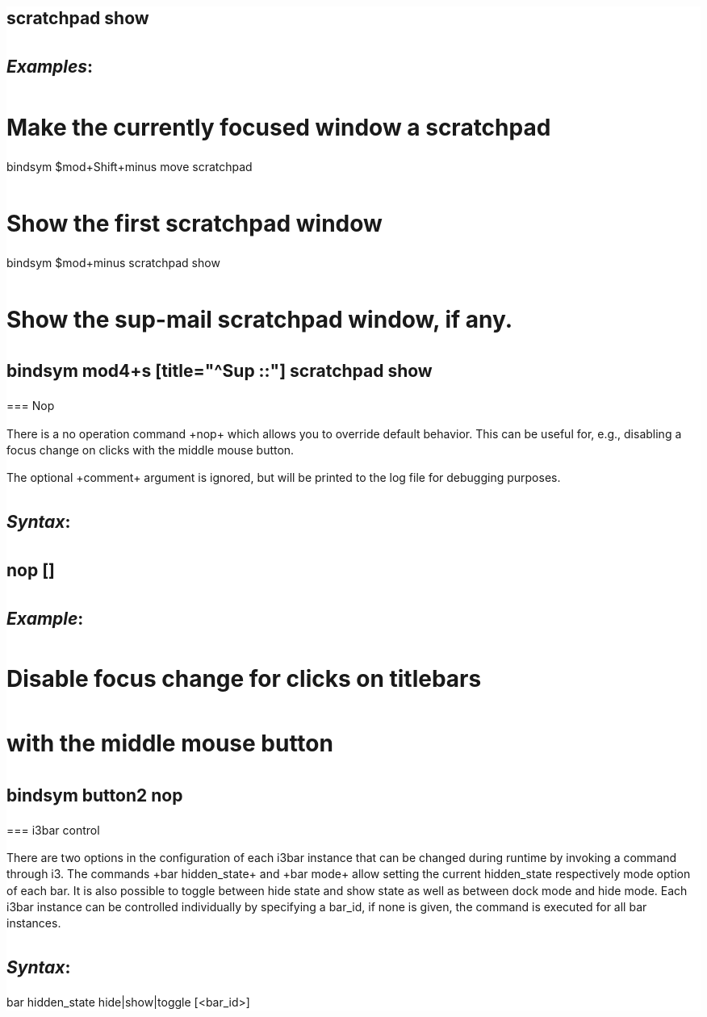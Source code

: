 scratchpad show
---------------

*Examples*:
------------------------------------------------
# Make the currently focused window a scratchpad
bindsym $mod+Shift+minus move scratchpad

# Show the first scratchpad window
bindsym $mod+minus scratchpad show

# Show the sup-mail scratchpad window, if any.
bindsym mod4+s [title="^Sup ::"] scratchpad show
------------------------------------------------

=== Nop

There is a no operation command +nop+ which allows you to override default
behavior. This can be useful for, e.g., disabling a focus change on clicks with
the middle mouse button.

The optional +comment+ argument is ignored, but will be printed to the log file
for debugging purposes.

*Syntax*:
---------------
nop [<comment>]
---------------

*Example*:
----------------------------------------------
# Disable focus change for clicks on titlebars
# with the middle mouse button
bindsym button2 nop
----------------------------------------------

=== i3bar control

There are two options in the configuration of each i3bar instance that can be
changed during runtime by invoking a command through i3. The commands +bar
hidden_state+ and +bar mode+ allow setting the current hidden_state
respectively mode option of each bar. It is also possible to toggle between
hide state and show state as well as between dock mode and hide mode. Each
i3bar instance can be controlled individually by specifying a bar_id, if none
is given, the command is executed for all bar instances.

*Syntax*:
---------------
bar hidden_state hide|show|toggle [<bar_id>]

